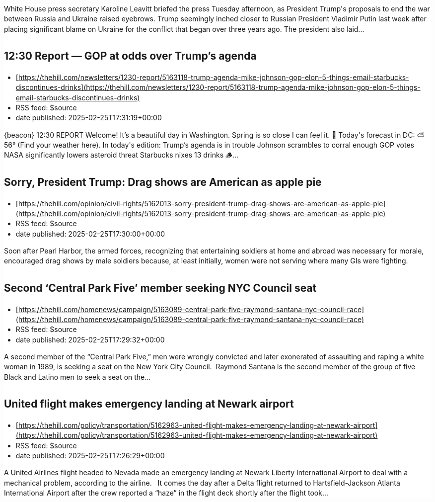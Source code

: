 White House press secretary Karoline Leavitt briefed the press Tuesday afternoon, as President Trump's proposals to end the war between Russia and Ukraine raised eyebrows. Trump seemingly inched closer to Russian President Vladimir Putin last week after placing significant blame on Ukraine for the conflict that began over three years ago. The president also laid...

## 12:30 Report — GOP at odds over Trump’s agenda
 - [https://thehill.com/newsletters/1230-report/5163118-trump-agenda-mike-johnson-gop-elon-5-things-email-starbucks-discontinues-drinks](https://thehill.com/newsletters/1230-report/5163118-trump-agenda-mike-johnson-gop-elon-5-things-email-starbucks-discontinues-drinks)
 - RSS feed: $source
 - date published: 2025-02-25T17:31:19+00:00

{beacon} 12:30 REPORT Welcome! It’s a beautiful day in Washington. Spring is so close I can feel it. 🌸 Today's forecast in DC: ⛅ 56° (Find your weather here).   In today's edition: Trump’s agenda is in trouble Johnson scrambles to corral enough GOP votes NASA significantly lowers asteroid threat Starbucks nixes 13 drinks 🪵...

## Sorry, President Trump: Drag shows are American as apple pie
 - [https://thehill.com/opinion/civil-rights/5162013-sorry-president-trump-drag-shows-are-american-as-apple-pie](https://thehill.com/opinion/civil-rights/5162013-sorry-president-trump-drag-shows-are-american-as-apple-pie)
 - RSS feed: $source
 - date published: 2025-02-25T17:30:00+00:00

Soon after Pearl Harbor, the armed forces, recognizing that entertaining soldiers at home and abroad was necessary for morale, encouraged drag shows by male soldiers because, at least initially, women were not serving where many GIs were fighting.

## Second ‘Central Park Five’ member seeking NYC Council seat
 - [https://thehill.com/homenews/campaign/5163089-central-park-five-raymond-santana-nyc-council-race](https://thehill.com/homenews/campaign/5163089-central-park-five-raymond-santana-nyc-council-race)
 - RSS feed: $source
 - date published: 2025-02-25T17:29:32+00:00

A second member of the “Central Park Five,” men were wrongly convicted and later exonerated of assaulting and raping a white woman in 1989, is seeking a seat on the New York City Council.  Raymond Santana is the second member of the group of five Black and Latino men to seek a seat on the...

## United flight makes emergency landing at Newark airport
 - [https://thehill.com/policy/transportation/5162963-united-flight-makes-emergency-landing-at-newark-airport](https://thehill.com/policy/transportation/5162963-united-flight-makes-emergency-landing-at-newark-airport)
 - RSS feed: $source
 - date published: 2025-02-25T17:26:29+00:00

A United Airlines flight headed to Nevada made an emergency landing at Newark Liberty International Airport to deal with a mechanical problem, according to the airline.   It comes the day after a Delta flight returned to Hartsfield-Jackson Atlanta International Airport after the crew reported a “haze” in the flight deck shortly after the flight took...
